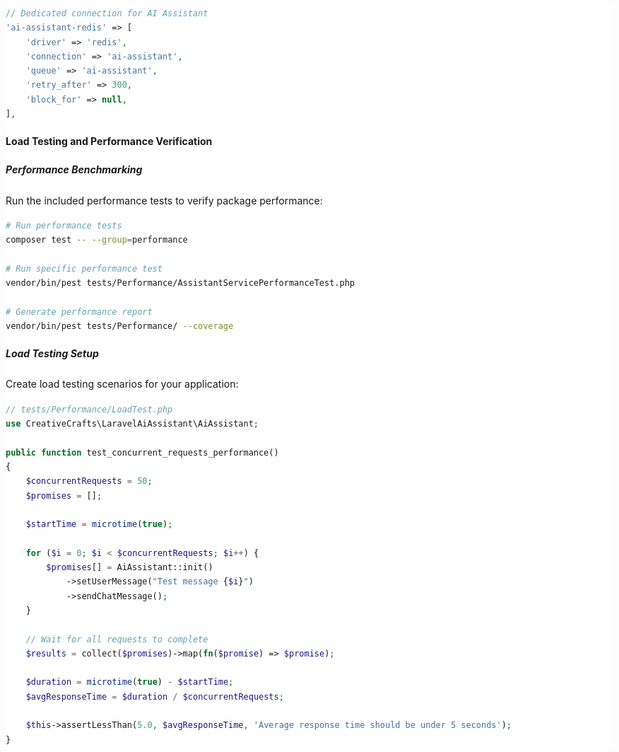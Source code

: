 ```php
// Dedicated connection for AI Assistant
'ai-assistant-redis' => [
    'driver' => 'redis',
    'connection' => 'ai-assistant',
    'queue' => 'ai-assistant',
    'retry_after' => 300,
    'block_for' => null,
],
```

#### Load Testing and Performance Verification

##### Performance Benchmarking

Run the included performance tests to verify package performance:

```bash
# Run performance tests
composer test -- --group=performance

# Run specific performance test
vendor/bin/pest tests/Performance/AssistantServicePerformanceTest.php

# Generate performance report
vendor/bin/pest tests/Performance/ --coverage
```

##### Load Testing Setup

Create load testing scenarios for your application:

```php
// tests/Performance/LoadTest.php
use CreativeCrafts\LaravelAiAssistant\AiAssistant;

public function test_concurrent_requests_performance()
{
    $concurrentRequests = 50;
    $promises = [];
    
    $startTime = microtime(true);
    
    for ($i = 0; $i < $concurrentRequests; $i++) {
        $promises[] = AiAssistant::init()
            ->setUserMessage("Test message {$i}")
            ->sendChatMessage();
    }
    
    // Wait for all requests to complete
    $results = collect($promises)->map(fn($promise) => $promise);
    
    $duration = microtime(true) - $startTime;
    $avgResponseTime = $duration / $concurrentRequests;
    
    $this->assertLessThan(5.0, $avgResponseTime, 'Average response time should be under 5 seconds');
}
```
